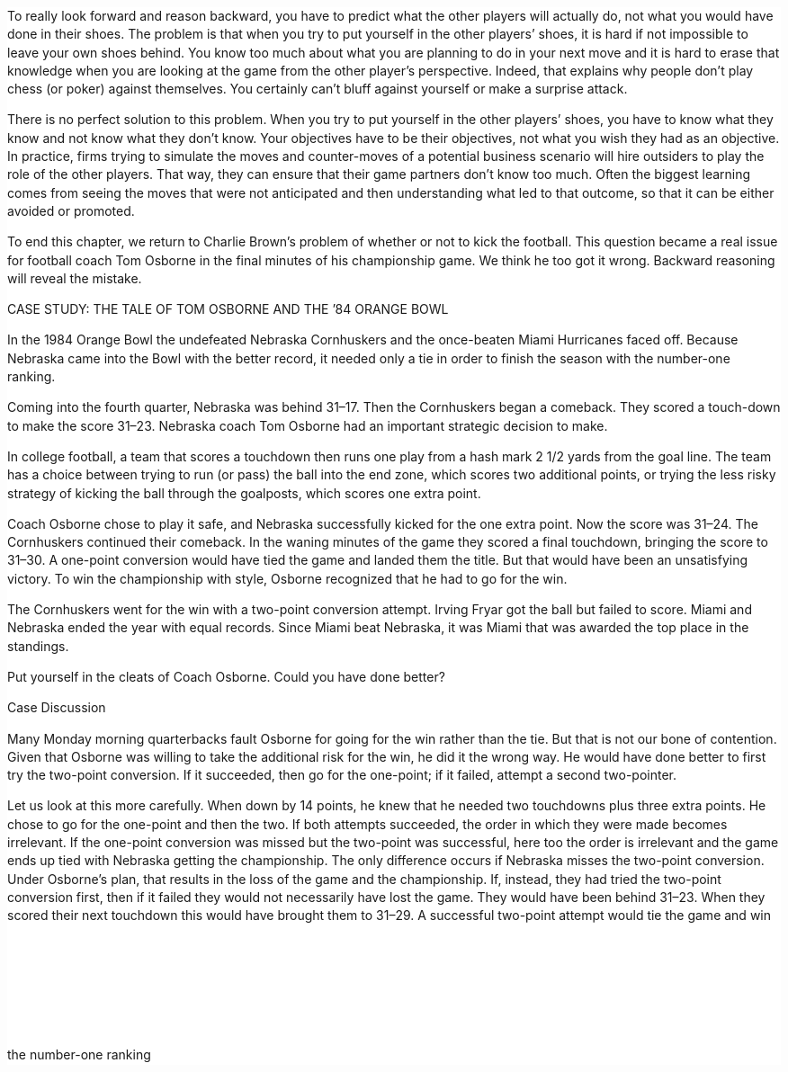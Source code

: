 To really look forward and reason backward, you have to predict what the other players will actually do, not what you would have done in their shoes. The problem is that when you try to put yourself in the other players’ shoes, it is hard if not impossible to leave your own shoes behind. You know too much about what you are planning to do in your next move and it is hard to erase that knowledge when you are looking at the game from the other player’s perspective. Indeed, that explains why people don’t play chess (or poker) against themselves. You certainly can’t bluff against yourself or make a surprise attack.

There is no perfect solution to this problem. When you try to put yourself in the other players’ shoes, you have to know what they know and not know what they don’t know. Your objectives have to be their objectives, not what you wish they had as an objective. In practice, firms trying to simulate the moves and counter-moves of a potential business scenario will hire outsiders to play the role of the other players. That way, they can ensure that their game partners don’t know too much. Often the biggest learning comes from seeing the moves that were not anticipated and then understanding what led to that outcome, so that it can be either avoided or promoted.

To end this chapter, we return to Charlie Brown’s problem of whether or not to kick the football. This question became a real issue for football coach Tom Osborne in the final minutes of his championship game. We think he too got it wrong. Backward reasoning will reveal the mistake.

CASE STUDY: THE TALE OF TOM OSBORNE AND THE ’84 ORANGE BOWL

In the 1984 Orange Bowl the undefeated Nebraska Cornhuskers and the once-beaten Miami Hurricanes faced off. Because Nebraska came into the Bowl with the better record, it needed only a tie in order to finish the season with the number-one ranking.

Coming into the fourth quarter, Nebraska was behind 31–17. Then the Cornhuskers began a comeback. They scored a touch-down to make the score 31–23. Nebraska coach Tom Osborne had an important strategic decision to make.

In college football, a team that scores a touchdown then runs one play from a hash mark 2 1/2 yards from the goal line. The team has a choice between trying to run (or pass) the ball into the end zone, which scores two additional points, or trying the less risky strategy of kicking the ball through the goalposts, which scores one extra point.

Coach Osborne chose to play it safe, and Nebraska successfully kicked for the one extra point. Now the score was 31–24. The Cornhuskers continued their comeback. In the waning minutes of the game they scored a final touchdown, bringing the score to 31–30. A one-point conversion would have tied the game and landed them the title. But that would have been an unsatisfying victory. To win the championship with style, Osborne recognized that he had to go for the win.

The Cornhuskers went for the win with a two-point conversion attempt. Irving Fryar got the ball but failed to score. Miami and Nebraska ended the year with equal records. Since Miami beat Nebraska, it was Miami that was awarded the top place in the standings.

Put yourself in the cleats of Coach Osborne. Could you have done better?

Case Discussion

Many Monday morning quarterbacks fault Osborne for going for the win rather than the tie. But that is not our bone of contention. Given that Osborne was willing to take the additional risk for the win, he did it the wrong way. He would have done better to first try the two-point conversion. If it succeeded, then go for the one-point; if it failed, attempt a second two-pointer.

Let us look at this more carefully. When down by 14 points, he knew that he needed two touchdowns plus three extra points. He chose to go for the one-point and then the two. If both attempts succeeded, the order in which they were made becomes irrelevant. If the one-point conversion was missed but the two-point was successful, here too the order is irrelevant and the game ends up tied with Nebraska getting the championship. The only difference occurs if Nebraska misses the two-point conversion. Under Osborne’s plan, that results in the loss of the game and the championship. If, instead, they had tried the two-point conversion first, then if it failed they would not necessarily have lost the game. They would have been behind 31–23. When they scored their next touchdown this would have brought them to 31–29. A successful two-point attempt would tie the game and win the number-one ranking![*](index_split_066.html#filepos1174932)
